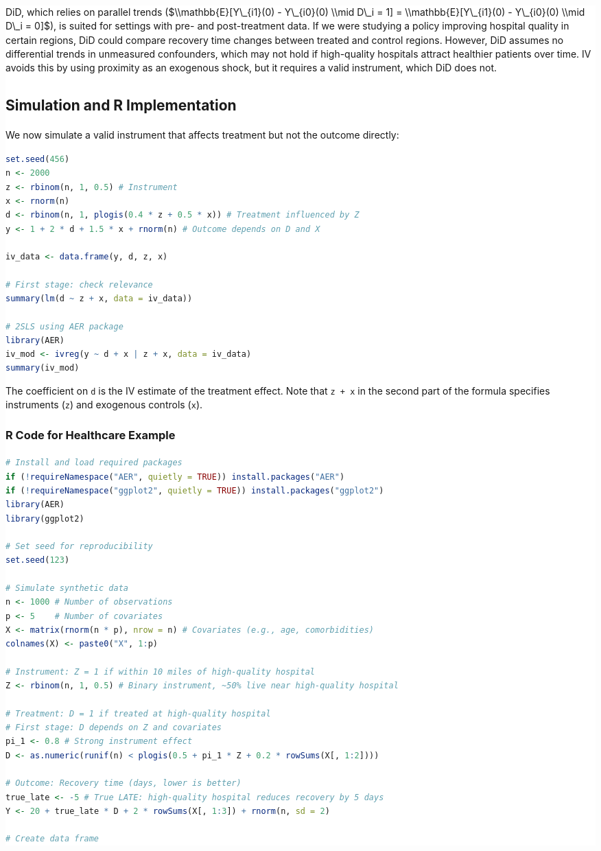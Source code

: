 DiD, which relies on parallel trends ($\\mathbb{E}[Y\_{i1}(0) - Y\_{i0}(0) \\mid D\_i = 1] = \\mathbb{E}[Y\_{i1}(0) - Y\_{i0}(0) \\mid D\_i = 0]$), is suited for settings with pre- and post-treatment data. If we were studying a policy improving hospital quality in certain regions, DiD could compare recovery time changes between treated and control regions. However, DiD assumes no differential trends in unmeasured confounders, which may not hold if high-quality hospitals attract healthier patients over time. IV avoids this by using proximity as an exogenous shock, but it requires a valid instrument, which DiD does not.

## Simulation and R Implementation

We now simulate a valid instrument that affects treatment but not the outcome directly:

```r
set.seed(456)
n <- 2000
z <- rbinom(n, 1, 0.5) # Instrument
x <- rnorm(n)
d <- rbinom(n, 1, plogis(0.4 * z + 0.5 * x)) # Treatment influenced by Z
y <- 1 + 2 * d + 1.5 * x + rnorm(n) # Outcome depends on D and X

iv_data <- data.frame(y, d, z, x)

# First stage: check relevance
summary(lm(d ~ z + x, data = iv_data))

# 2SLS using AER package
library(AER)
iv_mod <- ivreg(y ~ d + x | z + x, data = iv_data)
summary(iv_mod)
```

The coefficient on `d` is the IV estimate of the treatment effect. Note that `z + x` in the second part of the formula specifies instruments (`z`) and exogenous controls (`x`).

### R Code for Healthcare Example

```r
# Install and load required packages
if (!requireNamespace("AER", quietly = TRUE)) install.packages("AER")
if (!requireNamespace("ggplot2", quietly = TRUE)) install.packages("ggplot2")
library(AER)
library(ggplot2)

# Set seed for reproducibility
set.seed(123)

# Simulate synthetic data
n <- 1000 # Number of observations
p <- 5    # Number of covariates
X <- matrix(rnorm(n * p), nrow = n) # Covariates (e.g., age, comorbidities)
colnames(X) <- paste0("X", 1:p)

# Instrument: Z = 1 if within 10 miles of high-quality hospital
Z <- rbinom(n, 1, 0.5) # Binary instrument, ~50% live near high-quality hospital

# Treatment: D = 1 if treated at high-quality hospital
# First stage: D depends on Z and covariates
pi_1 <- 0.8 # Strong instrument effect
D <- as.numeric(runif(n) < plogis(0.5 + pi_1 * Z + 0.2 * rowSums(X[, 1:2])))

# Outcome: Recovery time (days, lower is better)
true_late <- -5 # True LATE: high-quality hospital reduces recovery by 5 days
Y <- 20 + true_late * D + 2 * rowSums(X[, 1:3]) + rnorm(n, sd = 2)

# Create data frame
```